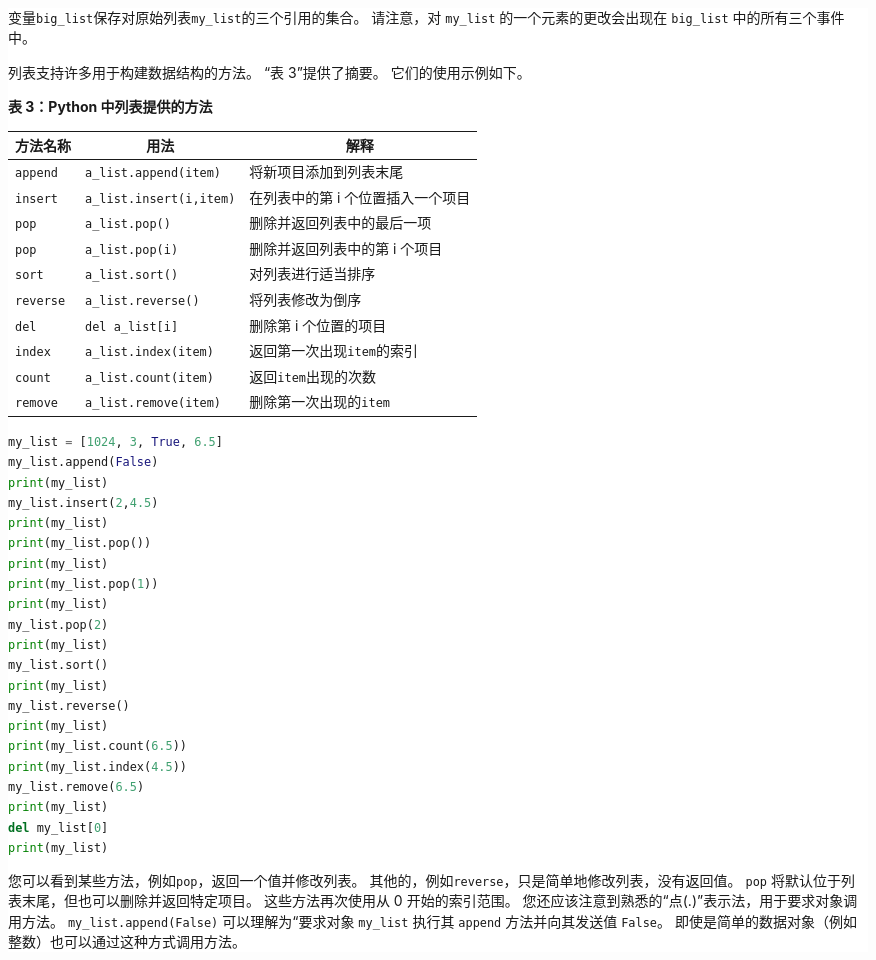 变量`big_list`保存对原始列表`my_list`的三个引用的集合。 请注意，对 `my_list` 的一个元素的更改会出现在 `big_list` 中的所有三个事件中。

列表支持许多用于构建数据结构的方法。 “表 3”提供了摘要。 它们的使用示例如下。

**表 3：Python 中列表提供的方法**

| **方法名称** | **用法**                  | **解释**                          |
| ------------ | ------------------------- | --------------------------------- |
| ``append``   | ``a_list.append(item)``   | 将新项目添加到列表末尾            |
| ``insert``   | ``a_list.insert(i,item)`` | 在列表中的第 i 个位置插入一个项目 |
| ``pop``      | ``a_list.pop()``          | 删除并返回列表中的最后一项        |
| ``pop``      | ``a_list.pop(i)``         | 删除并返回列表中的第 i 个项目     |
| ``sort``     | ``a_list.sort()``         | 对列表进行适当排序                |
| ``reverse``  | ``a_list.reverse()``      | 将列表修改为倒序                  |
| ``del``      | ``del a_list[i]``         | 删除第 i 个位置的项目             |
| ``index``    | ``a_list.index(item)``    | 返回第一次出现`item`的索引        |
| ``count``    | ``a_list.count(item)``    | 返回`item`出现的次数              |
| ``remove``   | ``a_list.remove(item)``   | 删除第一次出现的`item`            |

```python title="列表方法的示例"
my_list = [1024, 3, True, 6.5]
my_list.append(False)
print(my_list)
my_list.insert(2,4.5)
print(my_list)
print(my_list.pop())
print(my_list)
print(my_list.pop(1))
print(my_list)
my_list.pop(2)
print(my_list)
my_list.sort()
print(my_list)
my_list.reverse()
print(my_list)
print(my_list.count(6.5))
print(my_list.index(4.5))
my_list.remove(6.5)
print(my_list)
del my_list[0]
print(my_list)
```

您可以看到某些方法，例如`pop`，返回一个值并修改列表。 其他的，例如`reverse`，只是简单地修改列表，没有返回值。 ``pop`` 将默认位于列表末尾，但也可以删除并返回特定项目。 这些方法再次使用从 0 开始的索引范围。 您还应该注意到熟悉的“点(.)”表示法，用于要求对象调用方法。 ``my_list.append(False)`` 可以理解为“要求对象 ``my_list`` 执行其 ``append`` 方法并向其发送值 ``False``。 即使是简单的数据对象（例如整数）也可以通过这种方式调用方法。

